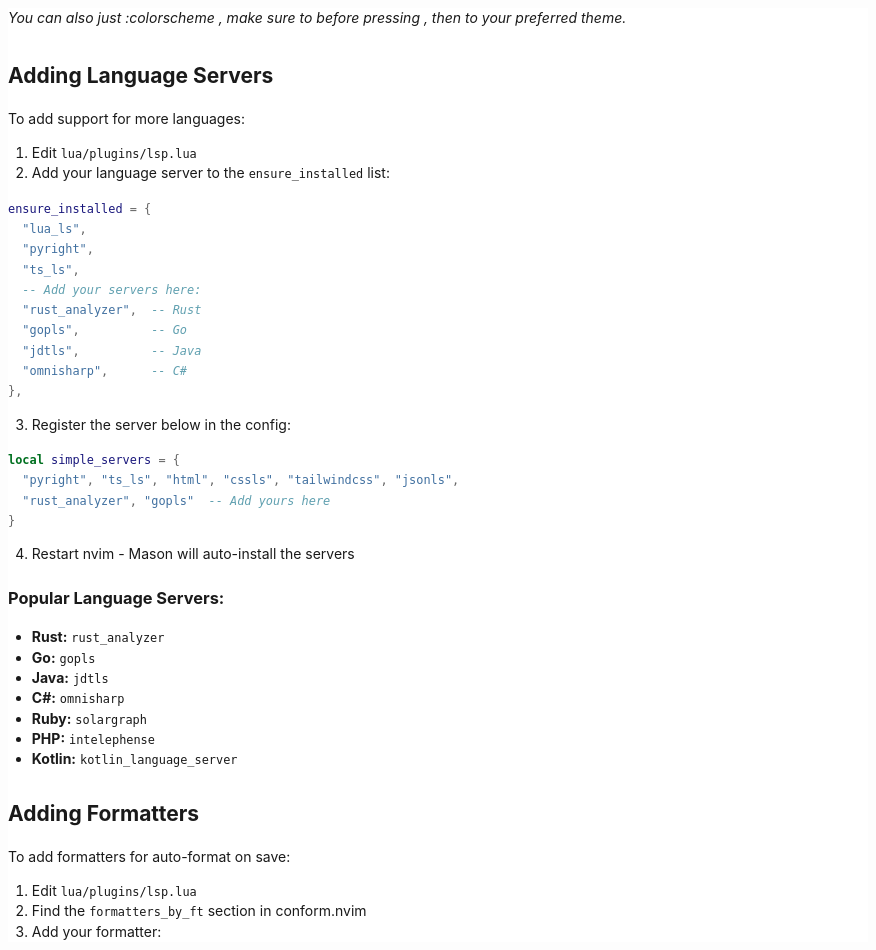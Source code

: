 ```lua
```
###### You can also just :colorscheme <Tab>, make sure to <Space> before pressing <Tab>, then <Tab> to your preferred theme.

## Adding Language Servers

To add support for more languages:

1. Edit `lua/plugins/lsp.lua`
2. Add your language server to the `ensure_installed` list:

```lua
ensure_installed = {
  "lua_ls",
  "pyright",
  "ts_ls",
  -- Add your servers here:
  "rust_analyzer",  -- Rust
  "gopls",          -- Go
  "jdtls",          -- Java
  "omnisharp",      -- C#
},
```

3. Register the server below in the config:

```lua
local simple_servers = { 
  "pyright", "ts_ls", "html", "cssls", "tailwindcss", "jsonls",
  "rust_analyzer", "gopls"  -- Add yours here
}
```

4. Restart nvim - Mason will auto-install the servers

### Popular Language Servers:

- **Rust:** `rust_analyzer`
- **Go:** `gopls`
- **Java:** `jdtls`
- **C#:** `omnisharp`
- **Ruby:** `solargraph`
- **PHP:** `intelephense`
- **Kotlin:** `kotlin_language_server`

## Adding Formatters

To add formatters for auto-format on save:

1. Edit `lua/plugins/lsp.lua`
2. Find the `formatters_by_ft` section in conform.nvim
3. Add your formatter:
